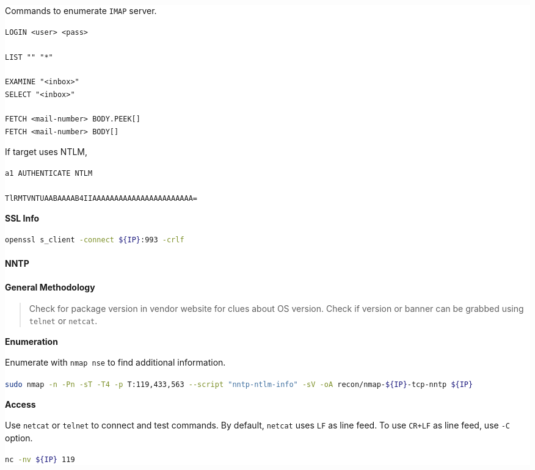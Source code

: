 Commands to enumerate `IMAP` server.

```text
LOGIN <user> <pass>

LIST "" "*"

EXAMINE "<inbox>"
SELECT "<inbox>"

FETCH <mail-number> BODY.PEEK[]
FETCH <mail-number> BODY[]
```

If target uses NTLM,

```text
a1 AUTHENTICATE NTLM

TlRMTVNTUAABAAAAB4IIAAAAAAAAAAAAAAAAAAAAAAA=
```


**SSL Info**

```bash
openssl s_client -connect ${IP}:993 -crlf
```

```text

```


#### NNTP

**General Methodology**
> Check for package version in vendor website for clues about OS version.
> Check if version or banner can be grabbed using `telnet` or `netcat`.


**Enumeration**

Enumerate with `nmap nse` to find additional information.

```bash
sudo nmap -n -Pn -sT -T4 -p T:119,433,563 --script "nntp-ntlm-info" -sV -oA recon/nmap-${IP}-tcp-nntp ${IP}
```

```text

```


**Access**

Use `netcat` or `telnet` to connect and test commands. By default, `netcat` uses `LF` as line feed. To use `CR+LF` as line feed, use `-C` option.

```bash
nc -nv ${IP} 119
```
